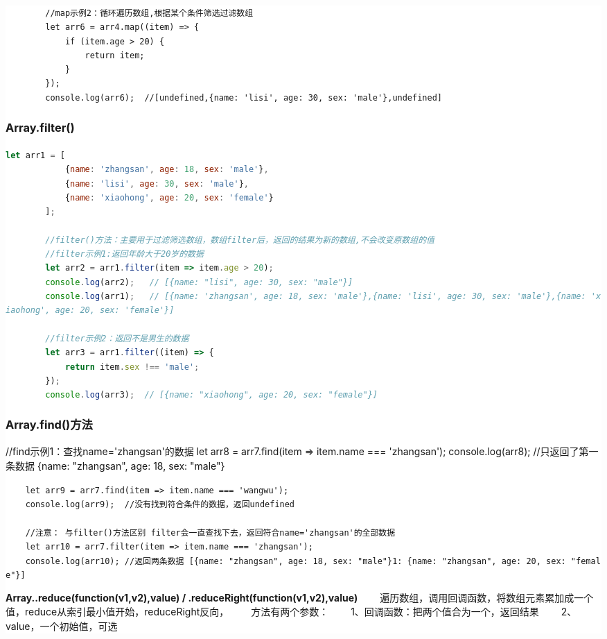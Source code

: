 ```
        //map示例2：循环遍历数组,根据某个条件筛选过滤数组
        let arr6 = arr4.map((item) => {
            if (item.age > 20) {
                return item;
            }
        });
        console.log(arr6);  //[undefined,{name: 'lisi', age: 30, sex: 'male'},undefined]
```



### Array.filter()



```js
let arr1 = [
            {name: 'zhangsan', age: 18, sex: 'male'},
            {name: 'lisi', age: 30, sex: 'male'},
            {name: 'xiaohong', age: 20, sex: 'female'}
        ];
 
        //filter()方法：主要用于过滤筛选数组，数组filter后，返回的结果为新的数组,不会改变原数组的值
        //filter示例1:返回年龄大于20岁的数据
        let arr2 = arr1.filter(item => item.age > 20);
        console.log(arr2);   // [{name: "lisi", age: 30, sex: "male"}]
        console.log(arr1);   // [{name: 'zhangsan', age: 18, sex: 'male'},{name: 'lisi', age: 30, sex: 'male'},{name: 'xiaohong', age: 20, sex: 'female'}]
 
        //filter示例2：返回不是男生的数据
        let arr3 = arr1.filter((item) => {
            return item.sex !== 'male';
        });
        console.log(arr3);  // [{name: "xiaohong", age: 20, sex: "female"}]

```

### Array.find()方法

  //find示例1：查找name='zhangsan'的数据
        let arr8 = arr7.find(item => item.name === 'zhangsan');
        console.log(arr8);  //只返回了第一条数据 {name: "zhangsan", age: 18, sex: "male"}

        let arr9 = arr7.find(item => item.name === 'wangwu');
        console.log(arr9);  //没有找到符合条件的数据，返回undefined
     
        //注意： 与filter()方法区别 filter会一直查找下去，返回符合name='zhangsan'的全部数据
        let arr10 = arr7.filter(item => item.name === 'zhangsan');
        console.log(arr10); //返回两条数据 [{name: "zhangsan", age: 18, sex: "male"}1: {name: "zhangsan", age: 20, sex: "female"}]


**Array..reduce(function(v1,v2),value) / .reduceRight(function(v1,v2),value)**
　　遍历数组，调用回调函数，将数组元素累加成一个值，reduce从索引最小值开始，reduceRight反向，
　　方法有两个参数：
　　1、回调函数：把两个值合为一个，返回结果
　　2、value，一个初始值，可选
